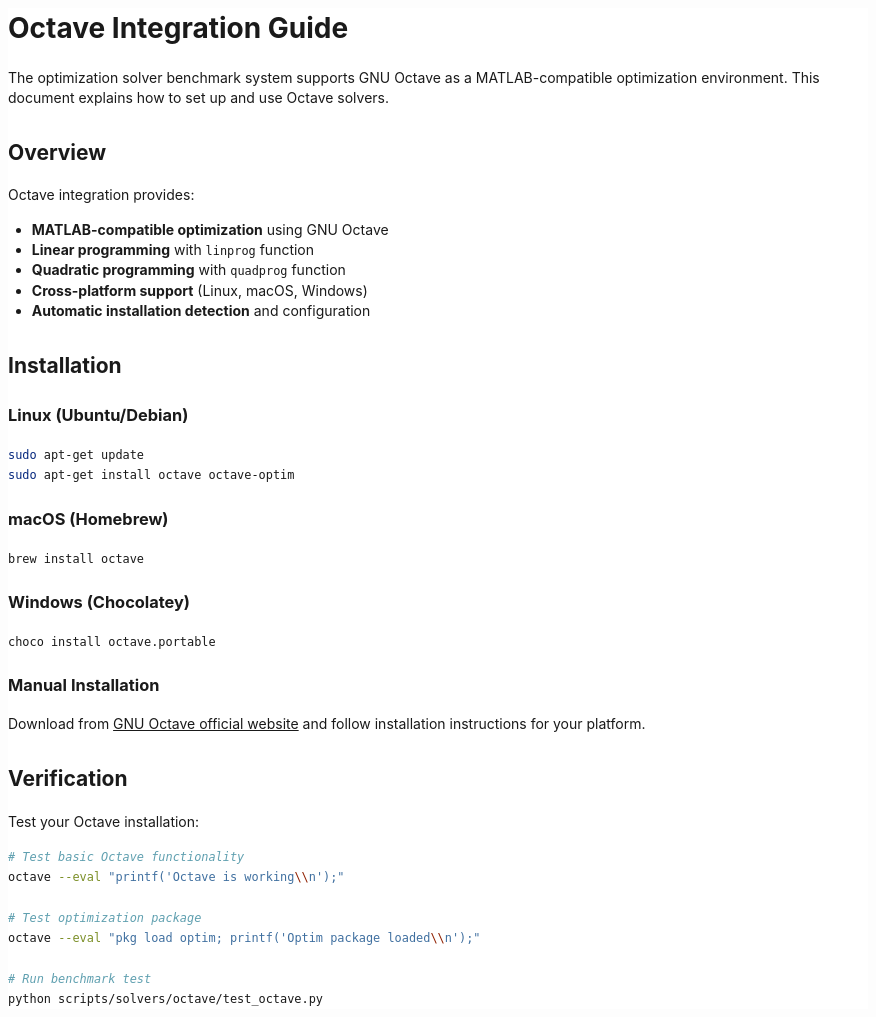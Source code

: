 # Octave Integration Guide

The optimization solver benchmark system supports GNU Octave as a MATLAB-compatible optimization environment. This document explains how to set up and use Octave solvers.

## Overview

Octave integration provides:
- **MATLAB-compatible optimization** using GNU Octave
- **Linear programming** with `linprog` function
- **Quadratic programming** with `quadprog` function
- **Cross-platform support** (Linux, macOS, Windows)
- **Automatic installation detection** and configuration

## Installation

### Linux (Ubuntu/Debian)
```bash
sudo apt-get update
sudo apt-get install octave octave-optim
```

### macOS (Homebrew)
```bash
brew install octave
```

### Windows (Chocolatey)
```bash
choco install octave.portable
```

### Manual Installation
Download from [GNU Octave official website](https://www.gnu.org/software/octave/) and follow installation instructions for your platform.

## Verification

Test your Octave installation:
```bash
# Test basic Octave functionality
octave --eval "printf('Octave is working\\n');"

# Test optimization package
octave --eval "pkg load optim; printf('Optim package loaded\\n');"

# Run benchmark test
python scripts/solvers/octave/test_octave.py
```
